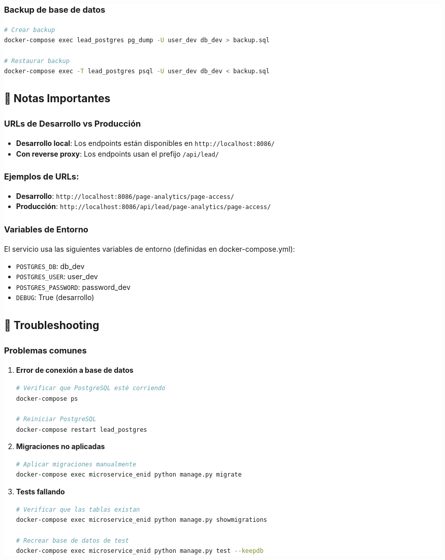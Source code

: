 ### Backup de base de datos
```bash
# Crear backup
docker-compose exec lead_postgres pg_dump -U user_dev db_dev > backup.sql

# Restaurar backup
docker-compose exec -T lead_postgres psql -U user_dev db_dev < backup.sql
```

## 📝 Notas Importantes

### URLs de Desarrollo vs Producción
- **Desarrollo local**: Los endpoints están disponibles en `http://localhost:8086/`
- **Con reverse proxy**: Los endpoints usan el prefijo `/api/lead/`

### Ejemplos de URLs:
- **Desarrollo**: `http://localhost:8086/page-analytics/page-access/`
- **Producción**: `http://localhost:8086/api/lead/page-analytics/page-access/`

### Variables de Entorno
El servicio usa las siguientes variables de entorno (definidas en docker-compose.yml):
- `POSTGRES_DB`: db_dev
- `POSTGRES_USER`: user_dev
- `POSTGRES_PASSWORD`: password_dev
- `DEBUG`: True (desarrollo)

## 🚨 Troubleshooting

### Problemas comunes

1. **Error de conexión a base de datos**
   ```bash
   # Verificar que PostgreSQL esté corriendo
   docker-compose ps
   
   # Reiniciar PostgreSQL
   docker-compose restart lead_postgres
   ```

2. **Migraciones no aplicadas**
   ```bash
   # Aplicar migraciones manualmente
   docker-compose exec microservice_enid python manage.py migrate
   ```

3. **Tests fallando**
   ```bash
   # Verificar que las tablas existan
   docker-compose exec microservice_enid python manage.py showmigrations
   
   # Recrear base de datos de test
   docker-compose exec microservice_enid python manage.py test --keepdb
   ```
